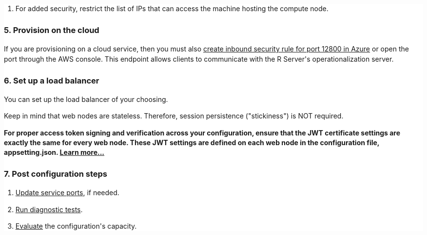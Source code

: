 1. For added security, restrict the list of IPs that can access the machine hosting the compute node.


### <a name="5-provision-on-the-cloud"></a>5. Provision on the cloud

If you are provisioning on a cloud service, then you must also [create inbound security rule for port 12800 in Azure](https://azure.microsoft.com/en-us/documentation/articles/virtual-machines-windows-classic-setup-endpoints/) or open the port through the AWS console. This endpoint allows clients to communicate with the R Server's operationalization server.

### <a name="6-set-up-a-load-balancer"></a>6. Set up a load balancer

You can set up the load balancer of your choosing. 

Keep in mind that web nodes are stateless. Therefore, session persistence ("stickiness") is NOT required. 

**For proper access token signing and verification across your configuration, ensure that the JWT certificate settings are exactly the same for every web node.  These JWT settings are defined on each web node in the configuration file, appsetting.json. [Learn more...](../operationalize/configure-authentication.md#ldap-jwt)**

### <a name="7-post-configuration-steps"></a>7. Post configuration steps

1. [Update service ports](../operationalize/configure-admin-cli-ports.md), if needed.

1. [Run diagnostic tests](../operationalize/configure-run-diagnostics.md).

1. [Evaluate](../operationalize/configure-evaluate-capacity.md) the configuration's capacity.

